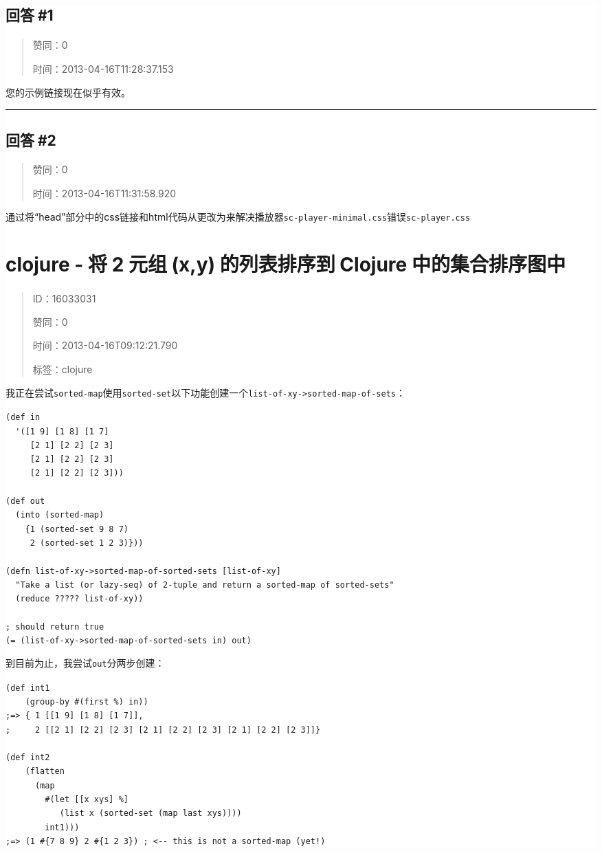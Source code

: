 ## 回答 #1

> 赞同：0
> 
> 时间：2013-04-16T11:28:37.153

您的示例链接现在似乎有效。

* * *

## 回答 #2

> 赞同：0
> 
> 时间：2013-04-16T11:31:58.920

通过将“head”部分中的css链接和html代码从更改为来解决播放器`sc-player-minimal.css`错误`sc-player.css`

# clojure - 将 2 元组 (x,y) 的列表排序到 Clojure 中的集合排序图中

> ID：16033031
> 
> 赞同：0
> 
> 时间：2013-04-16T09:12:21.790
> 
> 标签：clojure

我正在尝试`sorted-map`使用`sorted-set`以下功能创建一个`list-of-xy->sorted-map-of-sets`：

```
(def in
  '([1 9] [1 8] [1 7]
     [2 1] [2 2] [2 3]
     [2 1] [2 2] [2 3]
     [2 1] [2 2] [2 3]))

(def out
  (into (sorted-map)
    {1 (sorted-set 9 8 7)
     2 (sorted-set 1 2 3)}))

(defn list-of-xy->sorted-map-of-sorted-sets [list-of-xy]
  "Take a list (or lazy-seq) of 2-tuple and return a sorted-map of sorted-sets"
  (reduce ????? list-of-xy))

; should return true
(= (list-of-xy->sorted-map-of-sorted-sets in) out) 
```

到目前为止，我尝试`out`分两步创建：

```
(def int1
    (group-by #(first %) in))
;=> { 1 [[1 9] [1 8] [1 7]],
;     2 [[2 1] [2 2] [2 3] [2 1] [2 2] [2 3] [2 1] [2 2] [2 3]]}

(def int2
    (flatten
      (map
        #(let [[x xys] %]
           (list x (sorted-set (map last xys))))
        int1)))
;=> (1 #{7 8 9} 2 #{1 2 3}) ; <-- this is not a sorted-map (yet!) 
```